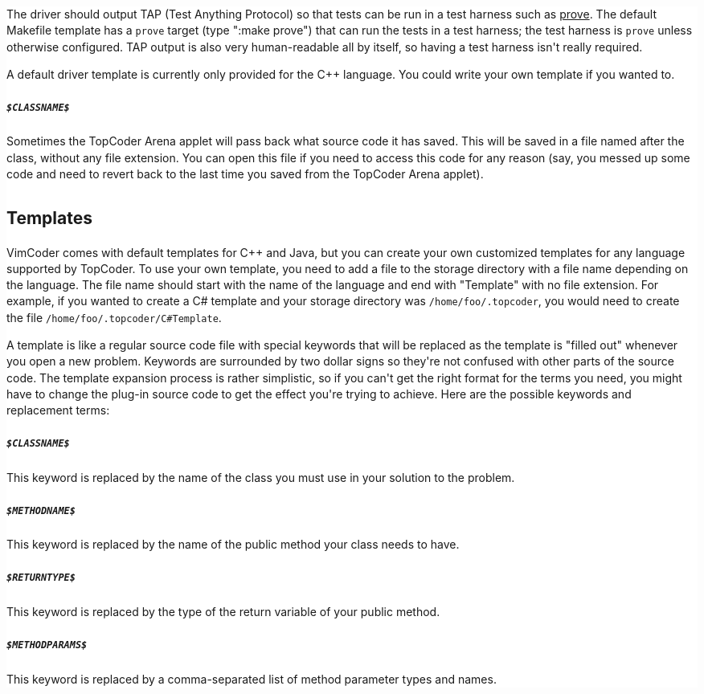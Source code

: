 The driver should output TAP (Test Anything Protocol) so that tests can be run
in a test harness such as [prove](http://search.cpan.org/perldoc?prove).  The
default Makefile template has a `prove` target (type ":make prove") that can
run the tests in a test harness; the test harness is `prove` unless otherwise
configured.  TAP output is also very human-readable all by itself, so having
a test harness isn't really required.

A default driver template is currently only provided for the C++ language.
You could write your own template if you wanted to.

##### `$CLASSNAME$`

Sometimes the TopCoder Arena applet will pass back what source code it has
saved.  This will be saved in a file named after the class, without any file
extension.  You can open this file if you need to access this code for any
reason (say, you messed up some code and need to revert back to the last time
you saved from the TopCoder Arena applet).

Templates
---------

VimCoder comes with default templates for C++ and Java, but you can create
your own customized templates for any language supported by TopCoder.  To use
your own template, you need to add a file to the storage directory with a file
name depending on the language.  The file name should start with the name of
the language and end with "Template" with no file extension.  For example, if
you wanted to create a C# template and your storage directory was
`/home/foo/.topcoder`, you would need to create the file
`/home/foo/.topcoder/C#Template`.

A template is like a regular source code file with special keywords that will
be replaced as the template is "filled out" whenever you open a new problem.
Keywords are surrounded by two dollar signs so they're not confused with other
parts of the source code.  The template expansion process is rather
simplistic, so if you can't get the right format for the terms you need, you
might have to change the plug-in source code to get the effect you're trying
to achieve.  Here are the possible keywords and replacement terms:

##### `$CLASSNAME$`

This keyword is replaced by the name of the class you must use in your
solution to the problem.

##### `$METHODNAME$`

This keyword is replaced by the name of the public method your class needs to
have.

##### `$RETURNTYPE$`

This keyword is replaced by the type of the return variable of your public
method.

##### `$METHODPARAMS$`

This keyword is replaced by a comma-separated list of method parameter types
and names.

